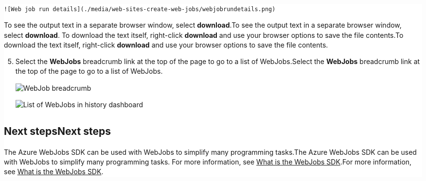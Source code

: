     ![Web job run details](./media/web-sites-create-web-jobs/webjobrundetails.png)

   <span data-ttu-id="90a13-243">To see the output text in a separate browser window, select **download**.</span><span class="sxs-lookup"><span data-stu-id="90a13-243">To see the output text in a separate browser window, select **download**.</span></span> <span data-ttu-id="90a13-244">To download the text itself, right-click **download** and use your browser options to save the file contents.</span><span class="sxs-lookup"><span data-stu-id="90a13-244">To download the text itself, right-click **download** and use your browser options to save the file contents.</span></span>
   
5. <span data-ttu-id="90a13-245">Select the **WebJobs** breadcrumb link at the top of the page to go to a list of WebJobs.</span><span class="sxs-lookup"><span data-stu-id="90a13-245">Select the **WebJobs** breadcrumb link at the top of the page to go to a list of WebJobs.</span></span>

    ![WebJob breadcrumb](./media/web-sites-create-web-jobs/breadcrumb.png)
   
    ![List of WebJobs in history dashboard](./media/web-sites-create-web-jobs/webjobslist.png)
   
## <a name="NextSteps"></a> <span data-ttu-id="90a13-248">Next steps</span><span class="sxs-lookup"><span data-stu-id="90a13-248">Next steps</span></span>

<span data-ttu-id="90a13-249">The Azure WebJobs SDK can be used with WebJobs to simplify many programming tasks.</span><span class="sxs-lookup"><span data-stu-id="90a13-249">The Azure WebJobs SDK can be used with WebJobs to simplify many programming tasks.</span></span> <span data-ttu-id="90a13-250">For more information, see [What is the WebJobs SDK](https://github.com/Azure/azure-webjobs-sdk/wiki).</span><span class="sxs-lookup"><span data-stu-id="90a13-250">For more information, see [What is the WebJobs SDK](https://github.com/Azure/azure-webjobs-sdk/wiki).</span></span>
